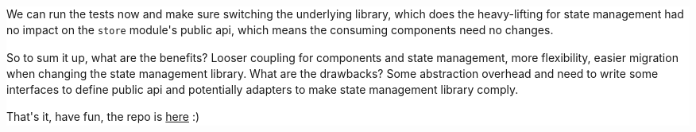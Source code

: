 We can run the tests now and make sure switching the underlying library, which does the heavy-lifting for state management had no impact on the `store` module's public api, which means the consuming components need no changes.

So to sum it up, what are the benefits? Looser coupling for components and state management, more flexibility, easier migration when changing the state management library. What are the drawbacks? Some abstraction overhead and need to write some interfaces to define public api and potentially adapters to make state management library comply.

That's it, have fun, the repo is [here](https://github.com/Bwca/demo_react-abstracting-state-management) :)